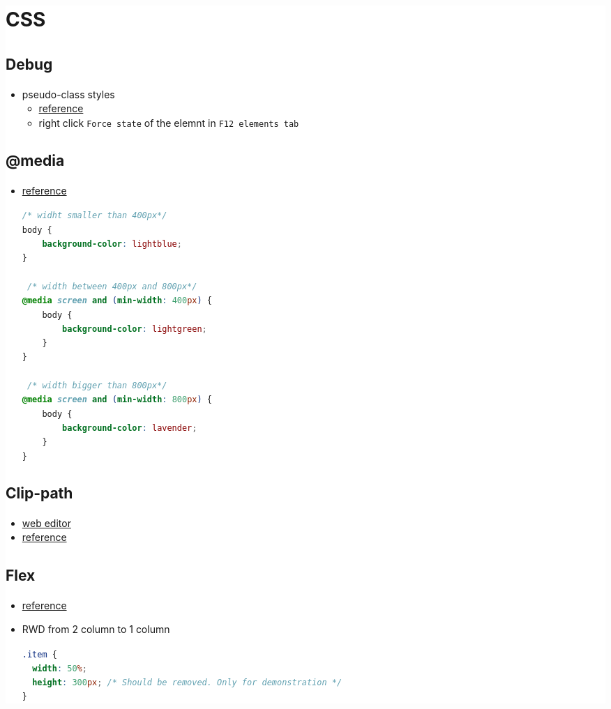# CSS

## Debug

- pseudo-class styles
  - [reference](https://stackoverflow.com/questions/6767278/how-can-i-see-the-styles-attached-to-hover-and-other-pseudo-classes-in-firebug)
  - right click `Force state` of the elemnt in `F12 elements tab`

## @media

- [reference](https://www.w3schools.com/cssref/css3_pr_mediaquery.php)

    ```css
    /* widht smaller than 400px*/
    body {
        background-color: lightblue;
    }

     /* width between 400px and 800px*/
    @media screen and (min-width: 400px) {
        body {
            background-color: lightgreen;
        }
    }

     /* width bigger than 800px*/
    @media screen and (min-width: 800px) {
        body {
            background-color: lavender;
        }
    }
    ```
    
## Clip-path

- [web editor](https://bennettfeely.com/clippy/)
- [reference](https://segmentfault.com/a/1190000023301221)

## Flex

- [reference](https://www.casper.tw/css/2017/07/21/css-flex/)

- RWD from 2 column to 1 column

    ```css
    .item {
      width: 50%;
      height: 300px; /* Should be removed. Only for demonstration */
    }
